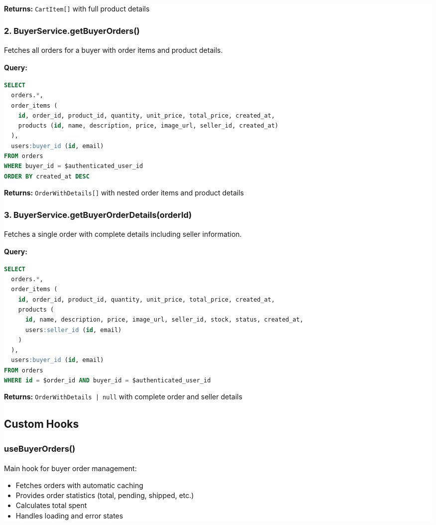 **Returns:** `CartItem[]` with full product details

### 2. BuyerService.getBuyerOrders()

Fetches all orders for a buyer with order items and product details.

**Query:**
```sql
SELECT 
  orders.*,
  order_items (
    id, order_id, product_id, quantity, unit_price, total_price, created_at,
    products (id, name, description, price, image_url, seller_id, created_at)
  ),
  users:buyer_id (id, email)
FROM orders 
WHERE buyer_id = $authenticated_user_id
ORDER BY created_at DESC
```

**Returns:** `OrderWithDetails[]` with nested order items and product details

### 3. BuyerService.getBuyerOrderDetails(orderId)

Fetches a single order with complete details including seller information.

**Query:**
```sql
SELECT 
  orders.*,
  order_items (
    id, order_id, product_id, quantity, unit_price, total_price, created_at,
    products (
      id, name, description, price, image_url, seller_id, stock, status, created_at,
      users:seller_id (id, email)
    )
  ),
  users:buyer_id (id, email)
FROM orders 
WHERE id = $order_id AND buyer_id = $authenticated_user_id
```

**Returns:** `OrderWithDetails | null` with complete order and seller details

## Custom Hooks

### useBuyerOrders()

Main hook for buyer order management:
- Fetches orders with automatic caching
- Provides order statistics (total, pending, shipped, etc.)
- Calculates total spent
- Handles loading and error states
